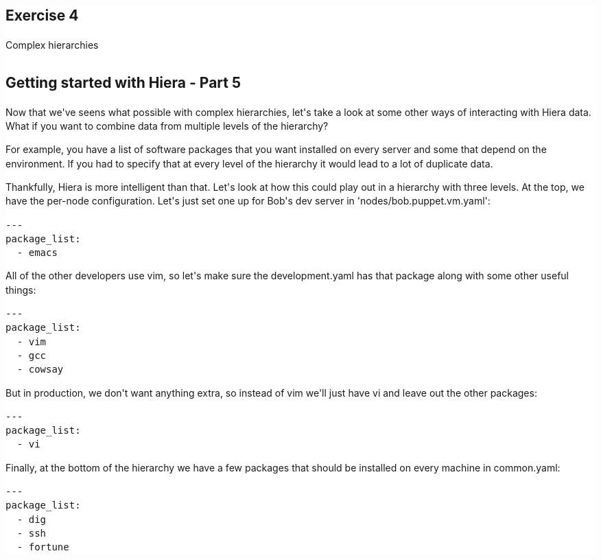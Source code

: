 ## Exercise 4

Complex hierarchies


## Getting started with Hiera - Part 5

Now that we've seens what possible with complex hierarchies, let's take a look
at some other ways of interacting with Hiera data. What if you want to combine
data from multiple levels of the hierarchy?

For example, you have a list of software packages that you want installed on
every server and some that depend on the environment. If you had to specify
that at every level of the hierarchy it would lead to a lot of duplicate data.

Thankfully, Hiera is more intelligent than that. Let's look at how this could
play out in a hierarchy with three levels. At the top, we have the per-node
configuration. Let's just set one up for Bob's dev server in
'nodes/bob.puppet.vm.yaml':
<pre>
---
package_list:
  - emacs
</pre>

All of the other developers use vim, so let's make sure the development.yaml
has that package along with some other useful things:
<pre>
---
package_list:
  - vim
  - gcc
  - cowsay
</pre>

But in production, we don't want anything extra, so instead of vim we'll just
have vi and leave out the other packages:
<pre>
---
package_list:
  - vi
</pre>

Finally, at the bottom of the hierarchy we have a few packages that should be
installed on every machine in common.yaml:
<pre>
---
package_list:
  - dig
  - ssh
  - fortune
</pre>
